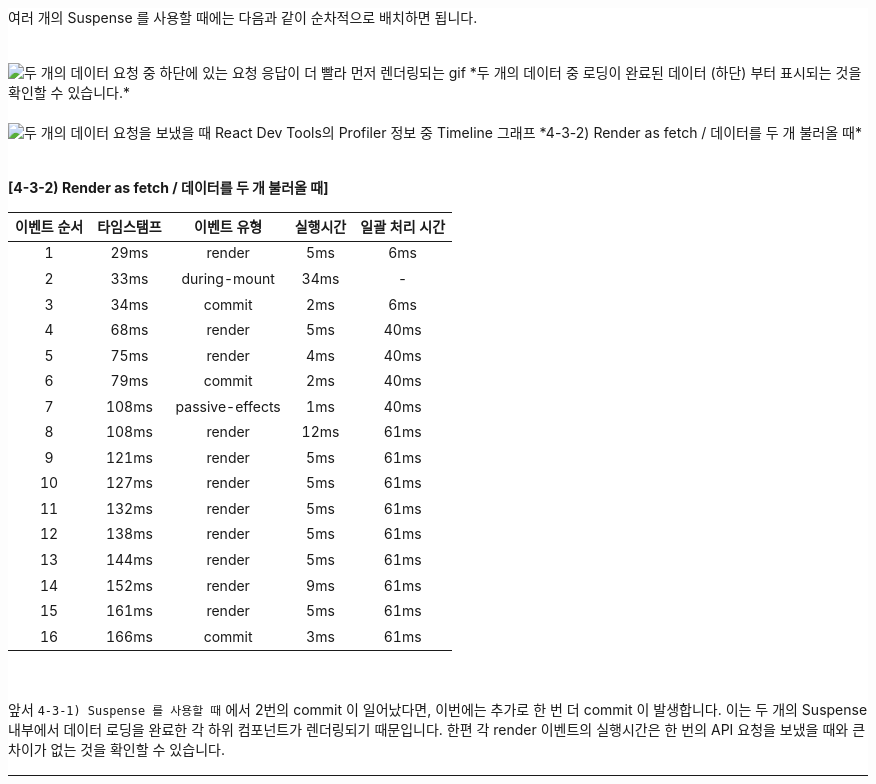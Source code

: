 여러 개의 Suspense 를 사용할 때에는 다음과 같이 순차적으로 배치하면 됩니다. 

<br />
<img src="https://user-images.githubusercontent.com/31645195/199050041-5726631d-c3dc-4fa6-9a6e-9a7152795eb3.gif" alt="두 개의 데이터 요청 중 하단에 있는 요청 응답이 더 빨라 먼저 렌더링되는 gif">
*두 개의 데이터 중 로딩이 완료된 데이터 (하단) 부터 표시되는 것을 확인할 수 있습니다.*
<br />

<br />
<img src="https://user-images.githubusercontent.com/31645195/199048186-659790b3-2f0b-4163-8aa9-2ef29774463a.png" alt="두 개의 데이터 요청을 보냈을 때 React Dev Tools의 Profiler 정보 중 Timeline 그래프">
*4-3-2) Render as fetch / 데이터를 두 개 불러올 때*
<br />

<br />

<strong> [4-3-2) Render as fetch / 데이터를 두 개 불러올 때] </strong>

| 이벤트 순서 | 타임스탬프 | 이벤트 유형          | 실행시간 | 일괄 처리 시간 |
|:--------:|:-------:|:-----------------:|:------:|:----------:|
| 1       | 29ms  | render          | 5ms  | 6ms      |
| 2       | 33ms  | during-mount    | 34ms | -        |
| 3       | 34ms  | commit          | 2ms  | 6ms      |
| 4       | 68ms  | render          | 5ms  | 40ms     |
| 5       | 75ms  | render          | 4ms  | 40ms     |
| 6       | 79ms  | commit          | 2ms  | 40ms     |
| 7       | 108ms | passive-effects | 1ms  | 40ms     |
| 8       | 108ms | render          | 12ms | 61ms     |
| 9       | 121ms | render          | 5ms  | 61ms     |
| 10     | 127ms | render          | 5ms  | 61ms     |
| 11     | 132ms | render          | 5ms  | 61ms     |
| 12     | 138ms | render          | 5ms  | 61ms     |
| 13     | 144ms | render          | 5ms  | 61ms     |
| 14     | 152ms | render          | 9ms  | 61ms     |
| 15     | 161ms | render          | 5ms  | 61ms     |
| 16     | 166ms | commit          | 3ms  | 61ms     |

<br />

앞서 `4-3-1) Suspense 를 사용할 때` 에서 2번의 commit 이 일어났다면, 이번에는 추가로 한 번 더 commit 이 발생합니다. 이는 두 개의 Suspense 내부에서 데이터 로딩을 완료한 각 하위 컴포넌트가 렌더링되기 때문입니다. 한편 각 render 이벤트의 실행시간은 한 번의 API 요청을 보냈을 때와 큰 차이가 없는 것을 확인할 수 있습니다. 

<hr />
